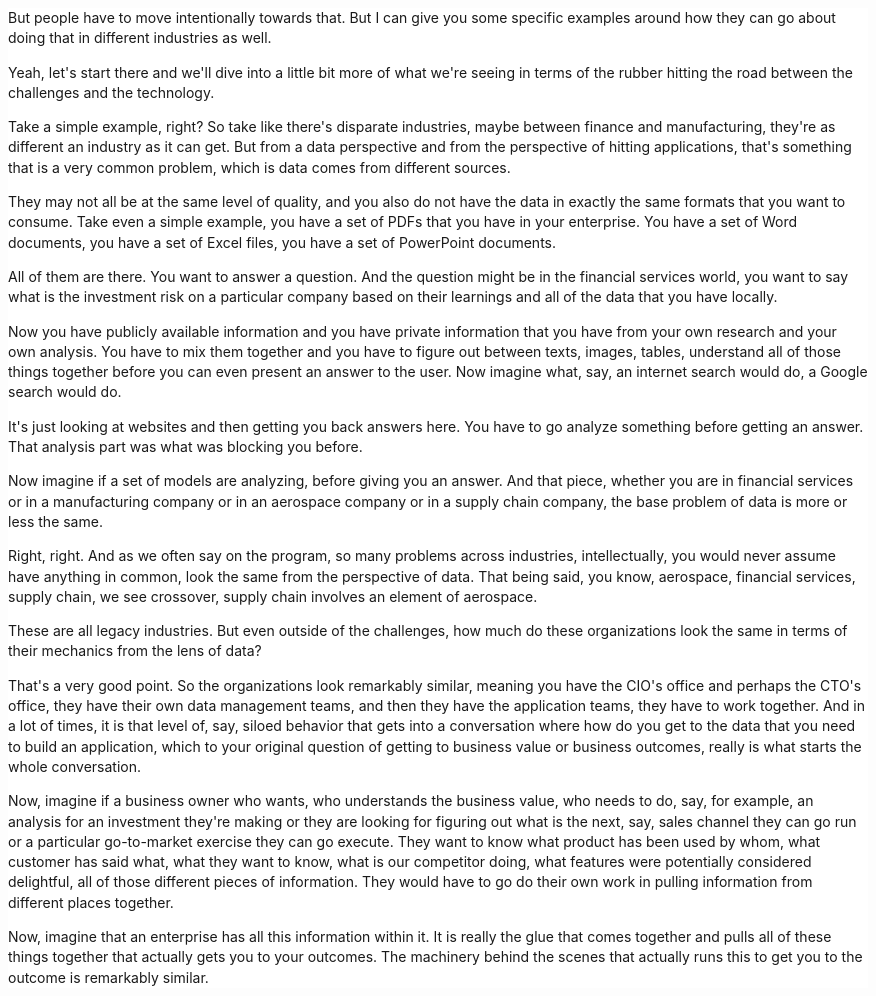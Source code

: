 But people have to move intentionally towards that. But I can give you some specific examples around how they can go about doing that in different industries as well.

Yeah, let's start there and we'll dive into a little bit more of what we're seeing in terms of the rubber hitting the road between the challenges and the technology.

Take a simple example, right? So take like there's disparate industries, maybe between finance and manufacturing, they're as different an industry as it can get. But from a data perspective and from the perspective of hitting applications, that's something that is a very common problem, which is data comes from different sources.

They may not all be at the same level of quality, and you also do not have the data in exactly the same formats that you want to consume. Take even a simple example, you have a set of PDFs that you have in your enterprise. You have a set of Word documents, you have a set of Excel files, you have a set of PowerPoint documents.

All of them are there. You want to answer a question. And the question might be in the financial services world, you want to say what is the investment risk on a particular company based on their learnings and all of the data that you have locally.

Now you have publicly available information and you have private information that you have from your own research and your own analysis. You have to mix them together and you have to figure out between texts, images, tables, understand all of those things together before you can even present an answer to the user. Now imagine what, say, an internet search would do, a Google search would do.

It's just looking at websites and then getting you back answers here. You have to go analyze something before getting an answer. That analysis part was what was blocking you before.

Now imagine if a set of models are analyzing, before giving you an answer. And that piece, whether you are in financial services or in a manufacturing company or in an aerospace company or in a supply chain company, the base problem of data is more or less the same.

Right, right. And as we often say on the program, so many problems across industries, intellectually, you would never assume have anything in common, look the same from the perspective of data. That being said, you know, aerospace, financial services, supply chain, we see crossover, supply chain involves an element of aerospace.

These are all legacy industries. But even outside of the challenges, how much do these organizations look the same in terms of their mechanics from the lens of data?

That's a very good point. So the organizations look remarkably similar, meaning you have the CIO's office and perhaps the CTO's office, they have their own data management teams, and then they have the application teams, they have to work together. And in a lot of times, it is that level of, say, siloed behavior that gets into a conversation where how do you get to the data that you need to build an application, which to your original question of getting to business value or business outcomes, really is what starts the whole conversation.

Now, imagine if a business owner who wants, who understands the business value, who needs to do, say, for example, an analysis for an investment they're making or they are looking for figuring out what is the next, say, sales channel they can go run or a particular go-to-market exercise they can go execute. They want to know what product has been used by whom, what customer has said what, what they want to know, what is our competitor doing, what features were potentially considered delightful, all of those different pieces of information. They would have to go do their own work in pulling information from different places together.

Now, imagine that an enterprise has all this information within it. It is really the glue that comes together and pulls all of these things together that actually gets you to your outcomes. The machinery behind the scenes that actually runs this to get you to the outcome is remarkably similar.
